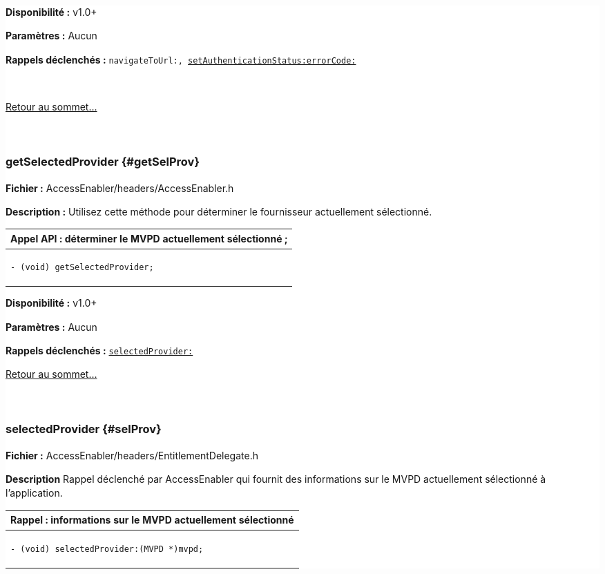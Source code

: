 **Disponibilité :** v1.0+

**Paramètres :** Aucun

**Rappels déclenchés :** `navigateToUrl:, `[`setAuthenticationStatus:errorCode:`](#setAuthNStatus)

 

[Retour au sommet...](#apis)

</br>

### getSelectedProvider {#getSelProv}

**Fichier :** AccessEnabler/headers/AccessEnabler.h

**Description :** Utilisez cette méthode pour déterminer le fournisseur actuellement sélectionné.

<table class="pass_api_table">
<colgroup>
<col style="width: 100%" />
</colgroup>
<thead>
<tr class="header">
<th>Appel API : déterminer le MVPD actuellement sélectionné ;</th>
</tr>
</thead>
<tbody>
<tr class="odd">
<td><pre><code>- (void) getSelectedProvider; </code></pre></td>
</tr>
</tbody>
</table>

**Disponibilité :** v1.0+

**Paramètres :** Aucun

**Rappels déclenchés :** [`selectedProvider:`](#selProv)

[Retour au sommet...](#apis)

</br>

### selectedProvider {#selProv}

**Fichier :** AccessEnabler/headers/EntitlementDelegate.h

**Description** Rappel déclenché par AccessEnabler qui fournit des informations sur le MVPD actuellement sélectionné à l’application.

<table class="pass_api_table">
<colgroup>
<col style="width: 100%" />
</colgroup>
<thead>
<tr class="header">
<th>Rappel : informations sur le MVPD actuellement sélectionné</th>
</tr>
</thead>
<tbody>
<tr class="odd">
<td><pre><code>- (void) selectedProvider:(MVPD *)mvpd;</code></pre></td>
</tr>
</tbody>
</table>
